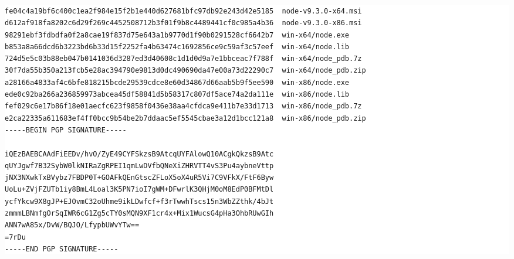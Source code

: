 ```
fe04c4a19bf6c400c1ea2f984e15f2b1e440d627681bfc97db92e243d42e5185  node-v9.3.0-x64.msi
d612af918fa8202c6d29f269c4452508712b3f01f9b8c4489441cf0c985a4b36  node-v9.3.0-x86.msi
98291ebf3fdbdfa0f2a8cae19f837d75e643a1b9770d1f90b0291528cf6642b7  win-x64/node.exe
b853a8a66dcd6b3223bd6b33d15f2252fa4b63474c1692856ce9c59af3c57eef  win-x64/node.lib
724d5e5c03b88eb047b0141036d3287ed3d40608c1d1d0d9a7e1bbceac7f788f  win-x64/node_pdb.7z
30f7da55b350a213fcb5e28ac394790e9813d0dc490690da47e00a73d22290c7  win-x64/node_pdb.zip
a28166a4833af4c6bfe818215bcde29539cdce8e60d34867d66aab5b9f5ee590  win-x86/node.exe
ede0c92ba266a236859973abcea45df58841d5b58317c807df5ace74a2da111e  win-x86/node.lib
fef029c6e17b86f18e01aecfc623f9858f0436e38aa4cfdca9e411b7e33d1713  win-x86/node_pdb.7z
e2ca22335a611683ef4ff0bcc9b54be2b7ddaac5ef5545cbae3a12d1bcc121a8  win-x86/node_pdb.zip
-----BEGIN PGP SIGNATURE-----

iQEzBAEBCAAdFiEEDv/hvO/ZyE49CYFSkzsB9AtcqUYFAlowQ10ACgkQkzsB9Atc
qUYJgwf7B32SybW0lkNIRaZgRPEI1qmLwDVfbQNeXiZHRVTT4vS3Pu4aybneVttp
jNX3NXwkTxBVybz7FBDP0T+GOAFkQEnGtscZFLoX5oX4uR5Vi7C9VFkX/FtF6Byw
UoLu+ZVjFZUTb1iy8BmL4Loal3K5PN7ioI7gWM+DFwrlK3QHjM0oM8EdP0BFMtDl
ycfYkcw9X8gJP+EJOvmC32oUhme9ikLDwfcf+f3rTwwhTscs15n3WbZZthk/4bJt
zmmmLBNmfgOrSqIWR6cG1Zg5cTY0sMQN9XF1cr4x+Mix1WucsG4pHa3OhbRUwGIh
ANN7wA85x/DvW/BQJO/LfypbUWvYTw==
=7rDu
-----END PGP SIGNATURE-----

```
